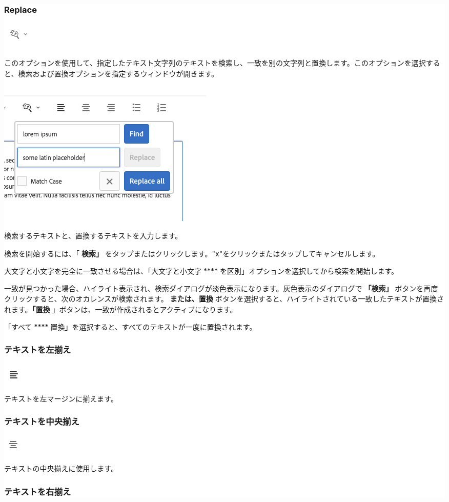 ### Replace

![](assets/screen_shot_2018-01-11at125910.png)

このオプションを使用して、指定したテキスト文字列のテキストを検索し、一致を別の文字列と置換します。このオプションを選択すると、検索および置換オプションを指定するウィンドウが開きます。

![](assets/screen_shot_2018-01-11at130441.png)

検索するテキストと、置換するテキストを入力します。

検索を開始するには、「 **検索」** をタップまたはクリックします。&quot;x&quot;をクリックまたはタップしてキャンセルします。

大文字と小文字を完全に一致させる場合は、「大文字と小文字 **** を区別」オプションを選択してから検索を開始します。

一致が見つかった場合、ハイライト表示され、検索ダイアログが淡色表示になります。灰色表示のダイアログで **「検索」** ボタンを再度クリックすると、次のオカレンスが検索されます。 **または、置換** ボタンを選択すると、ハイライトされている一致したテキストが置換されます。**「置換** 」ボタンは、一致が作成されるとアクティブになります。

「すべて **** 置換」を選択すると、すべてのテキストが一度に置換されます。

### テキストを左揃え

![](assets/screen_shot_2018-01-11at142012.png)

テキストを左マージンに揃えます。

### テキストを中央揃え

![](assets/screen_shot_2018-01-11at142017.png)

テキストの中央揃えに使用します。

### テキストを右揃え
